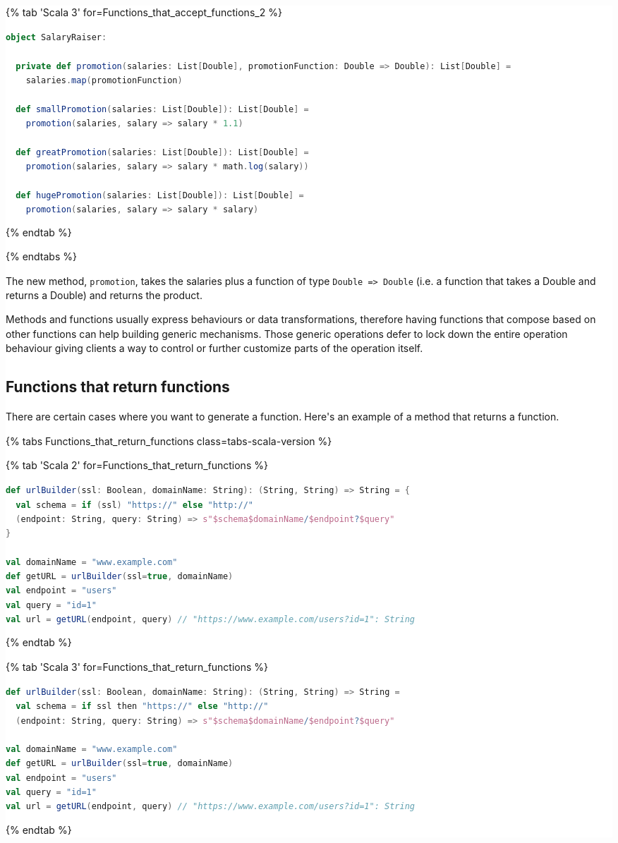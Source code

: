 {% tab 'Scala 3' for=Functions_that_accept_functions_2 %}
```scala
object SalaryRaiser:

  private def promotion(salaries: List[Double], promotionFunction: Double => Double): List[Double] =
    salaries.map(promotionFunction)

  def smallPromotion(salaries: List[Double]): List[Double] =
    promotion(salaries, salary => salary * 1.1)

  def greatPromotion(salaries: List[Double]): List[Double] =
    promotion(salaries, salary => salary * math.log(salary))

  def hugePromotion(salaries: List[Double]): List[Double] =
    promotion(salaries, salary => salary * salary)
```
{% endtab %}

{% endtabs %}

The new method, `promotion`, takes the salaries plus a function of type `Double => Double`
(i.e. a function that takes a Double and returns a Double) and returns the product.

Methods and functions usually express behaviours or data transformations, therefore having functions that compose based on other functions can help building generic mechanisms. Those generic operations defer to lock down the entire operation behaviour giving clients a way to control or further customize parts of the operation itself.

## Functions that return functions

There are certain cases where you want to generate a function. Here's an example
of a method that returns a function.

{% tabs Functions_that_return_functions class=tabs-scala-version %}

{% tab 'Scala 2' for=Functions_that_return_functions %}
```scala mdoc
def urlBuilder(ssl: Boolean, domainName: String): (String, String) => String = {
  val schema = if (ssl) "https://" else "http://"
  (endpoint: String, query: String) => s"$schema$domainName/$endpoint?$query"
}

val domainName = "www.example.com"
def getURL = urlBuilder(ssl=true, domainName)
val endpoint = "users"
val query = "id=1"
val url = getURL(endpoint, query) // "https://www.example.com/users?id=1": String
```
{% endtab %}

{% tab 'Scala 3' for=Functions_that_return_functions %}
```scala
def urlBuilder(ssl: Boolean, domainName: String): (String, String) => String =
  val schema = if ssl then "https://" else "http://"
  (endpoint: String, query: String) => s"$schema$domainName/$endpoint?$query"

val domainName = "www.example.com"
def getURL = urlBuilder(ssl=true, domainName)
val endpoint = "users"
val query = "id=1"
val url = getURL(endpoint, query) // "https://www.example.com/users?id=1": String
```
{% endtab %}
